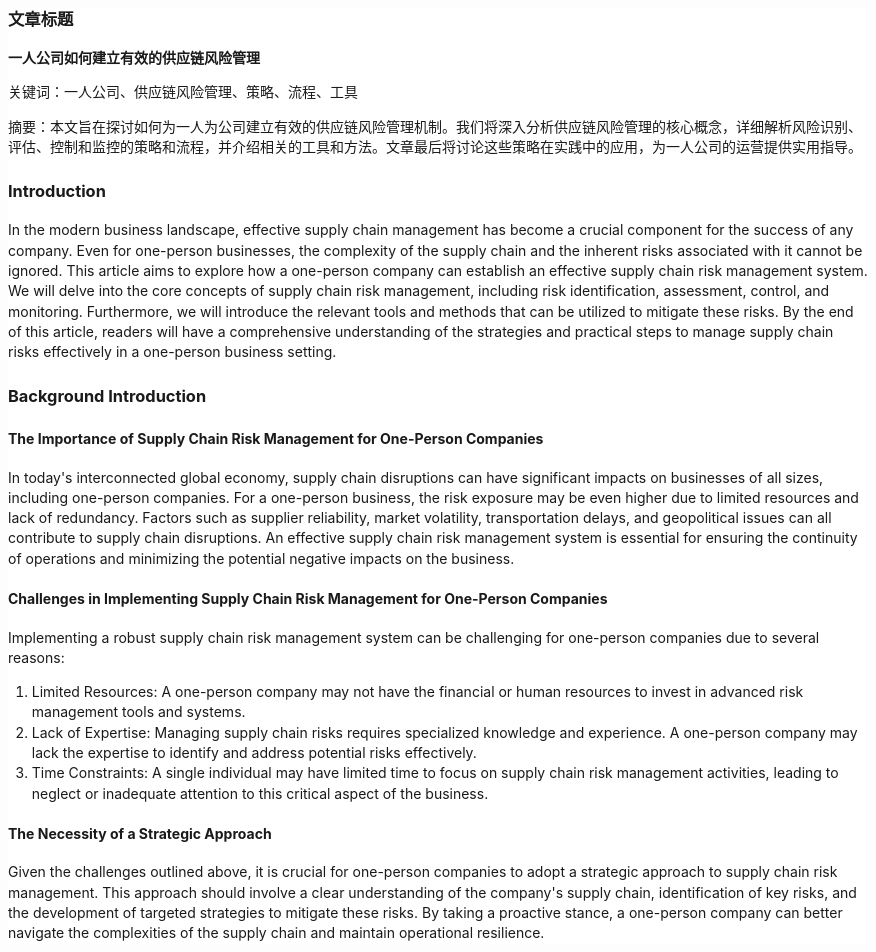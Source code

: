                 

### 文章标题

**一人公司如何建立有效的供应链风险管理**

关键词：一人公司、供应链风险管理、策略、流程、工具

摘要：本文旨在探讨如何为一人为公司建立有效的供应链风险管理机制。我们将深入分析供应链风险管理的核心概念，详细解析风险识别、评估、控制和监控的策略和流程，并介绍相关的工具和方法。文章最后将讨论这些策略在实践中的应用，为一人公司的运营提供实用指导。

### Introduction

In the modern business landscape, effective supply chain management has become a crucial component for the success of any company. Even for one-person businesses, the complexity of the supply chain and the inherent risks associated with it cannot be ignored. This article aims to explore how a one-person company can establish an effective supply chain risk management system. We will delve into the core concepts of supply chain risk management, including risk identification, assessment, control, and monitoring. Furthermore, we will introduce the relevant tools and methods that can be utilized to mitigate these risks. By the end of this article, readers will have a comprehensive understanding of the strategies and practical steps to manage supply chain risks effectively in a one-person business setting.

### Background Introduction

#### The Importance of Supply Chain Risk Management for One-Person Companies

In today's interconnected global economy, supply chain disruptions can have significant impacts on businesses of all sizes, including one-person companies. For a one-person business, the risk exposure may be even higher due to limited resources and lack of redundancy. Factors such as supplier reliability, market volatility, transportation delays, and geopolitical issues can all contribute to supply chain disruptions. An effective supply chain risk management system is essential for ensuring the continuity of operations and minimizing the potential negative impacts on the business.

#### Challenges in Implementing Supply Chain Risk Management for One-Person Companies

Implementing a robust supply chain risk management system can be challenging for one-person companies due to several reasons:

1. Limited Resources: A one-person company may not have the financial or human resources to invest in advanced risk management tools and systems.
2. Lack of Expertise: Managing supply chain risks requires specialized knowledge and experience. A one-person company may lack the expertise to identify and address potential risks effectively.
3. Time Constraints: A single individual may have limited time to focus on supply chain risk management activities, leading to neglect or inadequate attention to this critical aspect of the business.

#### The Necessity of a Strategic Approach

Given the challenges outlined above, it is crucial for one-person companies to adopt a strategic approach to supply chain risk management. This approach should involve a clear understanding of the company's supply chain, identification of key risks, and the development of targeted strategies to mitigate these risks. By taking a proactive stance, a one-person company can better navigate the complexities of the supply chain and maintain operational resilience.
